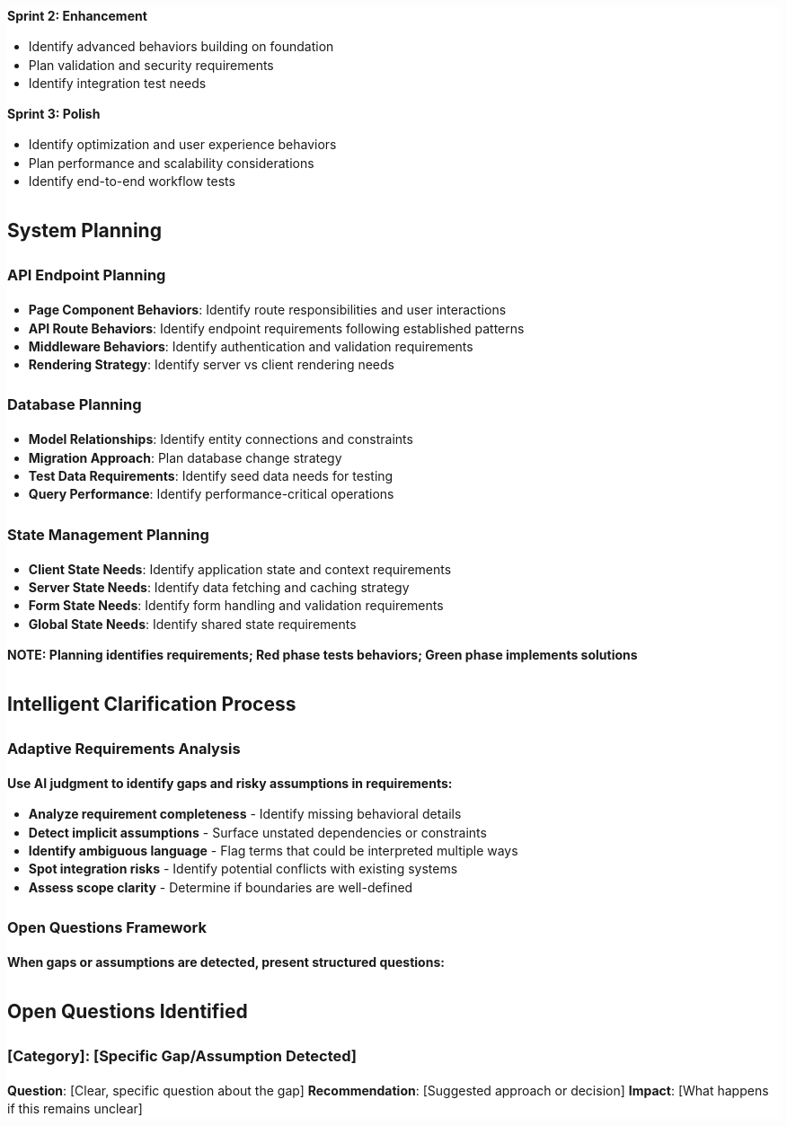 **Sprint 2: Enhancement**
- Identify advanced behaviors building on foundation
- Plan validation and security requirements
- Identify integration test needs

**Sprint 3: Polish**
- Identify optimization and user experience behaviors
- Plan performance and scalability considerations
- Identify end-to-end workflow tests

## System Planning

### API Endpoint Planning
- **Page Component Behaviors**: Identify route responsibilities and user interactions
- **API Route Behaviors**: Identify endpoint requirements following established patterns  
- **Middleware Behaviors**: Identify authentication and validation requirements
- **Rendering Strategy**: Identify server vs client rendering needs

### Database Planning
- **Model Relationships**: Identify entity connections and constraints
- **Migration Approach**: Plan database change strategy
- **Test Data Requirements**: Identify seed data needs for testing
- **Query Performance**: Identify performance-critical operations

### State Management Planning  
- **Client State Needs**: Identify application state and context requirements
- **Server State Needs**: Identify data fetching and caching strategy
- **Form State Needs**: Identify form handling and validation requirements
- **Global State Needs**: Identify shared state requirements

**NOTE: Planning identifies requirements; Red phase tests behaviors; Green phase implements solutions**

## Intelligent Clarification Process

### Adaptive Requirements Analysis
**Use AI judgment to identify gaps and risky assumptions in requirements:**

- **Analyze requirement completeness** - Identify missing behavioral details
- **Detect implicit assumptions** - Surface unstated dependencies or constraints  
- **Identify ambiguous language** - Flag terms that could be interpreted multiple ways
- **Spot integration risks** - Identify potential conflicts with existing systems
- **Assess scope clarity** - Determine if boundaries are well-defined

### Open Questions Framework
**When gaps or assumptions are detected, present structured questions:**

## Open Questions Identified

### [Category]: [Specific Gap/Assumption Detected]
**Question**: [Clear, specific question about the gap]
**Recommendation**: [Suggested approach or decision]
**Impact**: [What happens if this remains unclear]
